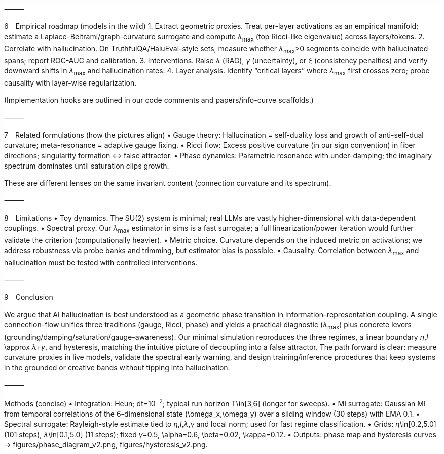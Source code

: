 ⸻

6 Empirical roadmap (models in the wild)
	1.	Extract geometric proxies. Treat per-layer activations as an empirical manifold; estimate a Laplace–Beltrami/graph-curvature surrogate and compute $\lambda_{\max}$ (top Ricci-like eigenvalue) across layers/tokens.
	2.	Correlate with hallucination. On TruthfulQA/HaluEval-style sets, measure whether $\lambda_{\max}$>0 segments coincide with hallucinated spans; report ROC-AUC and calibration.
	3.	Interventions. Raise $\lambda$ (RAG), $\gamma$ (uncertainty), or $\xi$ (consistency penalties) and verify downward shifts in $\lambda_{\max}$ and hallucination rates.
	4.	Layer analysis. Identify “critical layers” where $\lambda_{\max}$ first crosses zero; probe causality with layer-wise regularization.

(Implementation hooks are outlined in our code comments and papers/info-curve scaffolds.)

⸻

7 Related formulations (how the pictures align)
	•	Gauge theory: Hallucination = self-duality loss and growth of anti-self-dual curvature; meta-resonance = adaptive gauge fixing.
	•	Ricci flow: Excess positive curvature (in our sign convention) in fiber directions; singularity formation ↔ false attractor.
	•	Phase dynamics: Parametric resonance with under-damping; the imaginary spectrum dominates until saturation clips growth.

These are different lenses on the same invariant content (connection curvature and its spectrum).

⸻

8 Limitations
	•	Toy dynamics. The SU(2) system is minimal; real LLMs are vastly higher-dimensional with data-dependent couplings.
	•	Spectral proxy. Our $\lambda_{\max}$ estimator in sims is a fast surrogate; a full linearization/power iteration would further validate the criterion (computationally heavier).
	•	Metric choice. Curvature depends on the induced metric on activations; we address robustness via probe banks and trimming, but estimator bias is possible.
	•	Causality. Correlation between $\lambda_{\max}$ and hallucination must be tested with controlled interventions.

⸻

9 Conclusion

We argue that AI hallucination is best understood as a geometric phase transition in information–representation coupling. A single connection-flow unifies three traditions (gauge, Ricci, phase) and yields a practical diagnostic ($\lambda_{\max}$) plus concrete levers (grounding/damping/saturation/gauge-awareness). Our minimal simulation reproduces the three regimes, a linear boundary $\eta$\,$\bar I$ \approx $\lambda$+$\gamma$, and hysteresis, matching the intuitive picture of decoupling into a false attractor. The path forward is clear: measure curvature proxies in live models, validate the spectral early warning, and design training/inference procedures that keep systems in the grounded or creative bands without tipping into hallucination.

⸻

Methods (concise)
	•	Integration: Heun; dt=$10^{-2}$; typical run horizon T\in[3,6] (longer for sweeps).
	•	MI surrogate: Gaussian MI from temporal correlations of the 6-dimensional state (\omega_x,\omega_y) over a sliding window (30 steps) with EMA 0.1.
	•	Spectral surrogate: Rayleigh-style estimate tied to $\eta$\,$\bar I$,$\lambda$,$\gamma$ and local norm; used for fast regime classification.
	•	Grids: $\eta$\in[0.2,5.0] (101 steps), $\lambda$\in[0.1,5.0] (11 steps); fixed $\gamma$=0.5, \alpha=0.6, \beta=0.02, \kappa=0.12.
	•	Outputs: phase map and hysteresis curves →
figures/phase_diagram_v2.png, figures/hysteresis_v2.png.
